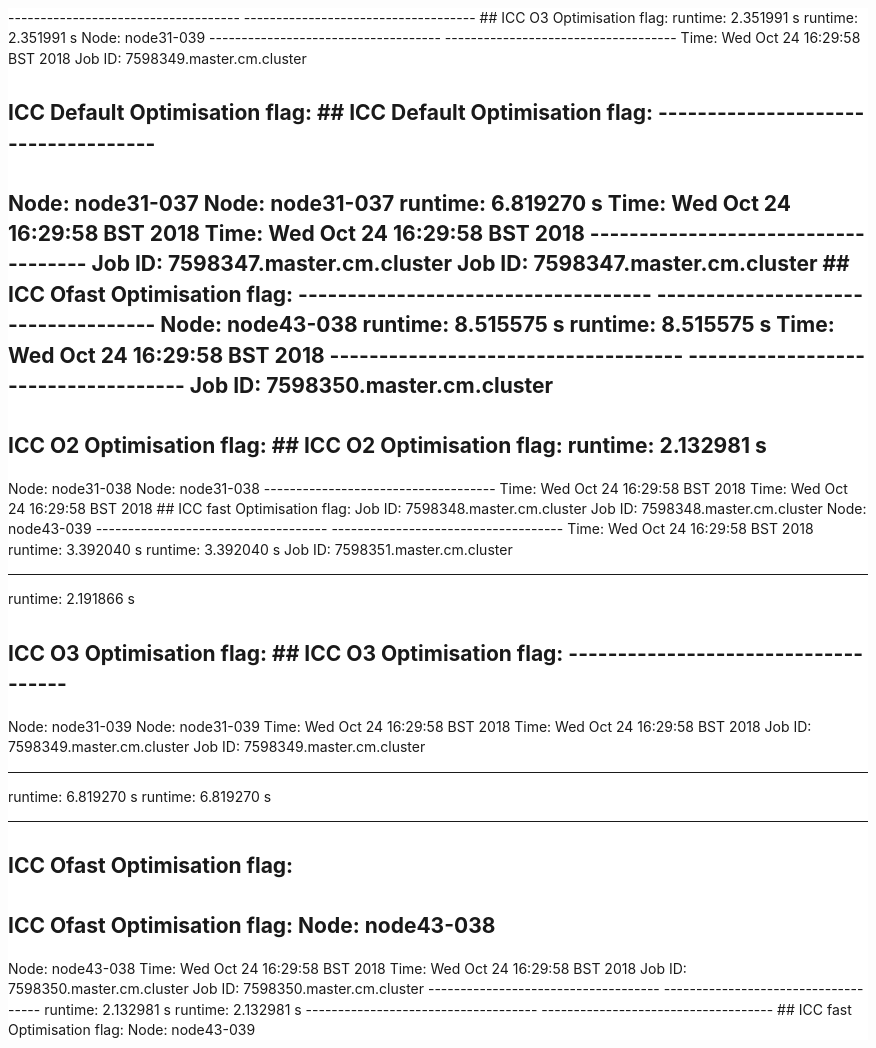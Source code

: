 ------------------------------------                  ------------------------------------                  ## ICC O3 Optimisation flag:
 runtime: 2.351991 s                                   runtime: 2.351991 s                                  Node: node31-039
------------------------------------                  ------------------------------------                  Time: Wed Oct 24 16:29:58 BST 2018
Job ID: 7598349.master.cm.cluster
## ICC Default Optimisation flag:                     ## ICC Default Optimisation flag:                     ------------------------------------
Node: node31-037                                      Node: node31-037                                       runtime: 6.819270 s
Time: Wed Oct 24 16:29:58 BST 2018                    Time: Wed Oct 24 16:29:58 BST 2018                    ------------------------------------
Job ID: 7598347.master.cm.cluster                     Job ID: 7598347.master.cm.cluster                     ## ICC Ofast Optimisation flag:
------------------------------------                  ------------------------------------                  Node: node43-038
 runtime: 8.515575 s                                   runtime: 8.515575 s                                  Time: Wed Oct 24 16:29:58 BST 2018
------------------------------------                  ------------------------------------                  Job ID: 7598350.master.cm.cluster
------------------------------------
## ICC O2 Optimisation flag:                          ## ICC O2 Optimisation flag:                           runtime: 2.132981 s
Node: node31-038                                      Node: node31-038                                      ------------------------------------
Time: Wed Oct 24 16:29:58 BST 2018                    Time: Wed Oct 24 16:29:58 BST 2018                    ## ICC fast Optimisation flag:
Job ID: 7598348.master.cm.cluster                     Job ID: 7598348.master.cm.cluster                     Node: node43-039
------------------------------------                  ------------------------------------                  Time: Wed Oct 24 16:29:58 BST 2018
 runtime: 3.392040 s                                   runtime: 3.392040 s                                  Job ID: 7598351.master.cm.cluster
------------------------------------                  ------------------------------------                  ------------------------------------
 runtime: 2.191866 s
## ICC O3 Optimisation flag:                          ## ICC O3 Optimisation flag:                          ------------------------------------
Node: node31-039                                      Node: node31-039
Time: Wed Oct 24 16:29:58 BST 2018                    Time: Wed Oct 24 16:29:58 BST 2018
Job ID: 7598349.master.cm.cluster                     Job ID: 7598349.master.cm.cluster
------------------------------------                  ------------------------------------
 runtime: 6.819270 s                                   runtime: 6.819270 s
------------------------------------                  ------------------------------------
## ICC Ofast Optimisation flag:
## ICC Ofast Optimisation flag:                       Node: node43-038
Node: node43-038                                      Time: Wed Oct 24 16:29:58 BST 2018
Time: Wed Oct 24 16:29:58 BST 2018                    Job ID: 7598350.master.cm.cluster
Job ID: 7598350.master.cm.cluster                     ------------------------------------
------------------------------------                   runtime: 2.132981 s
 runtime: 2.132981 s                                  ------------------------------------
------------------------------------                  ## ICC fast Optimisation flag:
Node: node43-039